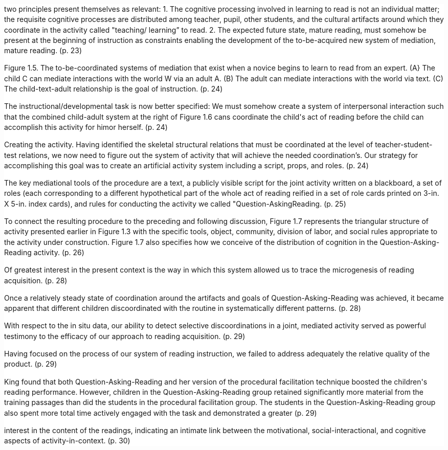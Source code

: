two principles present themselves as relevant: 1. The cognitive processing involved in learning to read is not an individual matter; the requisite cognitive processes are distributed among teacher, pupil, other students, and the cultural artifacts around which they coordinate in the activity called "teaching/ learning” to read. 2. The expected future state, mature reading, must somehow be present at the beginning of instruction as constraints enabling the development of the to-be-acquired new system of mediation, mature reading. (p. 23)

Figure 1.5. The to-be-coordinated systems of mediation that exist when a novice begins to learn to read from an expert. (A} The child C can mediate interactions with the world W via an adult A. (B) The adult can mediate interactions with the world via text. (C) The child-text-adult relationship is the goal of instruction. (p. 24)

The instructional/developmental task is now better specified: We must somehow create a system of interpersonal interaction such that the combined child-adult system at the right of Figure 1.6 cans coordinate the child's act of reading before the child can accomplish this activity for himor herself. (p. 24)

Creating the activity. Having identified the skeletal structural relations that must be coordinated at the level of teacher-student-test relations, we now need to figure out the system of activity that will achieve the needed coordination’s. Our strategy for accomplishing this goal was to create an artificial activity system including a script, props, and roles. (p. 24)

The key mediational tools of the procedure are a text, a publicly visible script for the joint activity written on a blackboard, a set of roles (each corresponding to a different hypothetical part of the whole act of reading reified in a set of role cards printed on 3-in. X 5-in. index cards), and rules for conducting the activity we called "Question-AskingReading. (p. 25)

To connect the resulting procedure to the preceding and following discussion, Figure 1.7 represents the triangular structure of activity presented earlier in Figure 1.3 with the specific tools, object, community, division of labor, and social rules appropriate to the activity under construction. Figure 1.7 also specifies how we conceive of the distribution of cognition in the Question-Asking-Reading activity. (p. 26)

Of greatest interest in the present context is the way in which this system allowed us to trace the microgenesis of reading acquisition. (p. 28)

Once a relatively steady state of coordination around the artifacts and goals of Question-Asking-Reading was achieved, it became apparent that different children discoordinated with the routine in systematically different patterns. (p. 28)

With respect to the in situ data, our ability to detect selective discoordinations in a joint, mediated activity served as powerful testimony to the efficacy of our approach to reading acquisition. (p. 29)

Having focused on the process of our system of reading instruction, we failed to address adequately the relative quality of the product. (p. 29)

King found that both Question-Asking-Reading and her version of the procedural facilitation technique boosted the children's reading performance. However, children in the Question-Asking-Reading group retained significantly more material from the training passages than did the students in the procedural facilitation group. The students in the Question-Asking-Reading group also spent more total time actively engaged with the task and demonstrated a greater (p. 29)

interest in the content of the readings, indicating an intimate link between the motivational, social-interactional, and cognitive aspects of activity-in-context. (p. 30)
